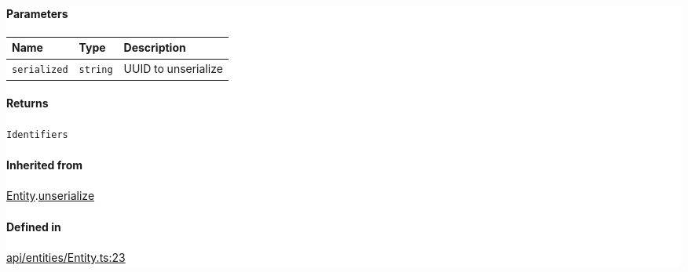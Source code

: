 #### Parameters

| Name | Type | Description |
| :------ | :------ | :------ |
| `serialized` | `string` | UUID to unserialize |

#### Returns

`Identifiers`

#### Inherited from

[Entity](../wiki/api.entities.Entity.Entity).[unserialize](../wiki/api.entities.Entity.Entity#unserialize)

#### Defined in

[api/entities/Entity.ts:23](https://github.com/PolymathNetwork/polymesh-sdk/blob/31dfa0dc/src/api/entities/Entity.ts#L23)
